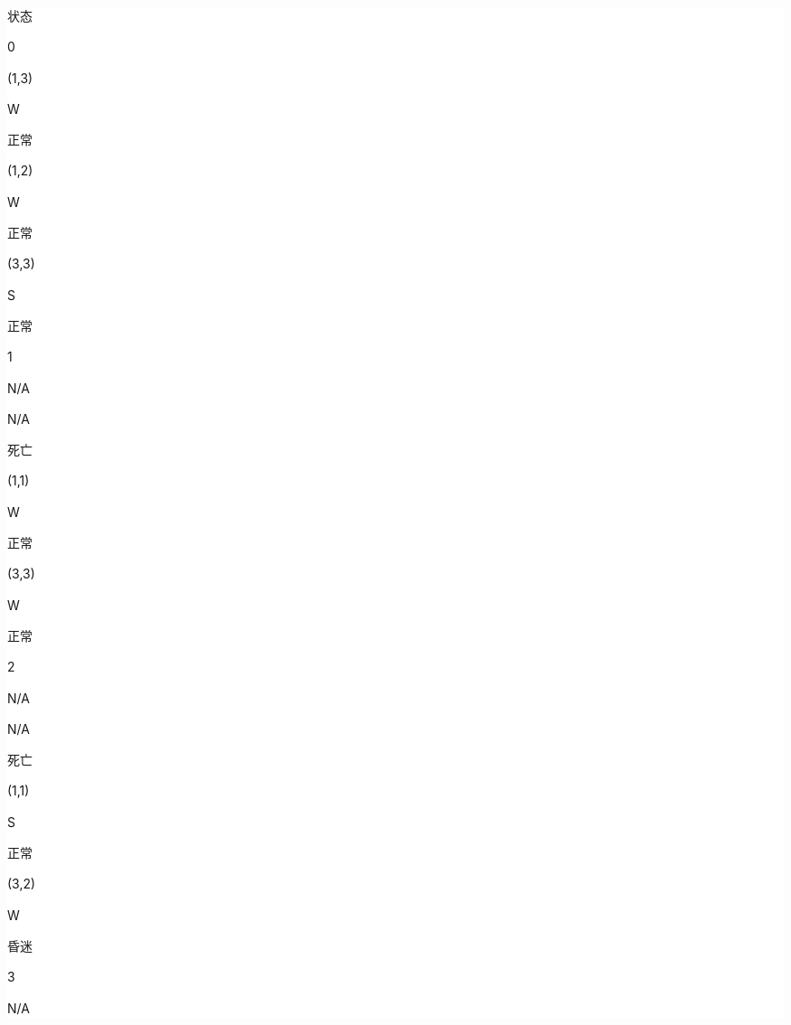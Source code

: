 状态

0

(1,3)

W

正常

(1,2)

W

正常

(3,3)

S

正常

1

N/A

N/A

死亡

(1,1)

W

正常

(3,3)

W

正常

2

N/A

N/A

死亡

(1,1)

S

正常

(3,2)

W

昏迷

3

N/A
